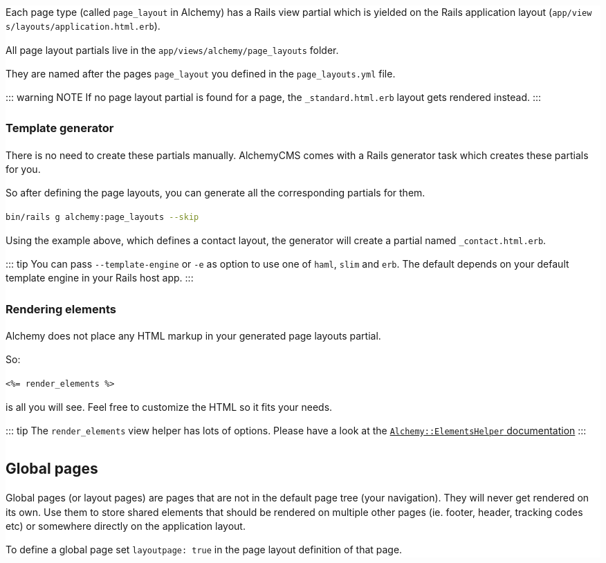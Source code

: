 Each page type (called `page_layout` in Alchemy) has a Rails view partial which is yielded on the Rails application layout (`app/views/layouts/application.html.erb`).

All page layout partials live in the `app/views/alchemy/page_layouts` folder.

They are named after the pages `page_layout` you defined in the `page_layouts.yml` file.

::: warning NOTE
If no page layout partial is found for a page, the `_standard.html.erb` layout gets rendered instead.
:::

### Template generator

There is no need to create these partials manually. AlchemyCMS comes with a Rails generator task which creates these partials for you.

So after defining the page layouts, you can generate all the corresponding partials for them.

~~~ bash
bin/rails g alchemy:page_layouts --skip
~~~

Using the example above, which defines a contact layout, the generator will create a partial named `_contact.html.erb`.

::: tip
You can pass `--template-engine` or `-e` as option to use one of `haml`, `slim` and `erb`. The default depends on your default template engine in your Rails host app.
:::

### Rendering elements

Alchemy does not place any HTML markup in your generated page layouts partial.

So:

~~~ erb
<%= render_elements %>
~~~

is all you will see. Feel free to customize the HTML so it fits your needs.

::: tip
The `render_elements` view helper has lots of options. Please have a look at the [`Alchemy::ElementsHelper` documentation](https://www.rubydoc.info/github/AlchemyCMS/alchemy_cms/Alchemy/ElementsHelper#render_elements-instance_method)
:::

## Global pages

Global pages (or layout pages) are pages that are not in the default page tree (your navigation). They will never get rendered on its own. Use them to store shared elements that should be rendered on multiple other pages (ie. footer, header, tracking codes etc) or somewhere directly on the application layout.

To define a global page set `layoutpage: true` in the page layout definition of that page.
